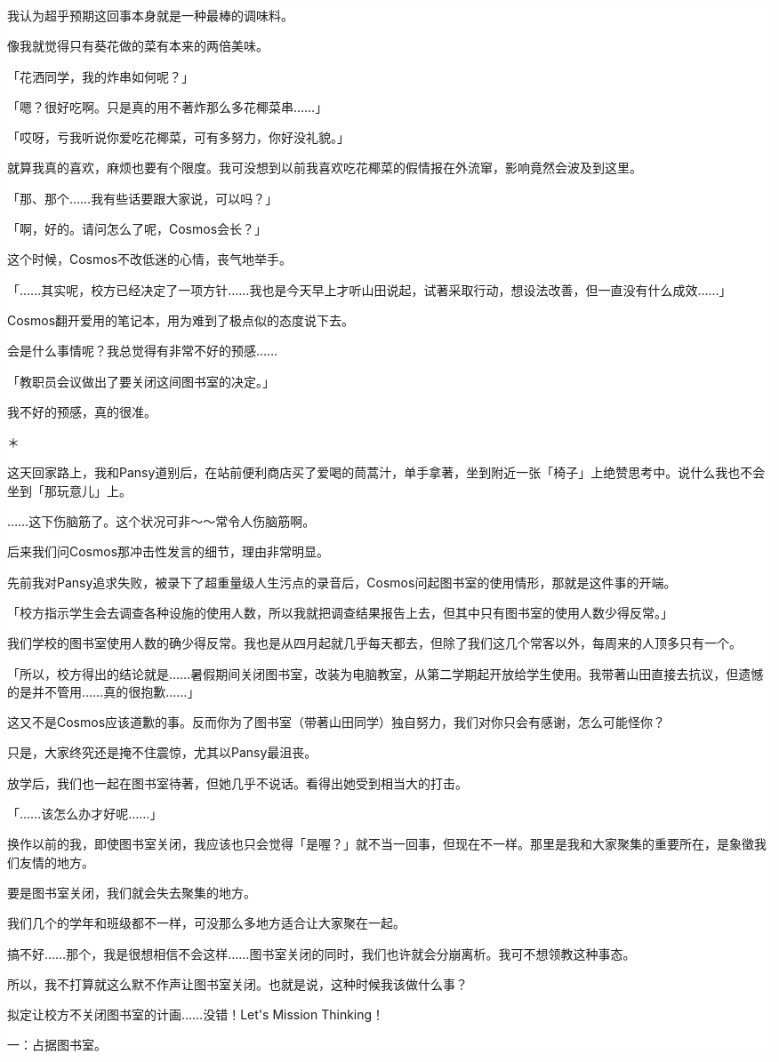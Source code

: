 我认为超乎预期这回事本身就是一种最棒的调味料。

像我就觉得只有葵花做的菜有本来的两倍美味。

「花洒同学，我的炸串如何呢？」

「嗯？很好吃啊。只是真的用不著炸那么多花椰菜串……」

「哎呀，亏我听说你爱吃花椰菜，可有多努力，你好没礼貌。」

就算我真的喜欢，麻烦也要有个限度。我可没想到以前我喜欢吃花椰菜的假情报在外流窜，影响竟然会波及到这里。

「那、那个……我有些话要跟大家说，可以吗？」

「啊，好的。请问怎么了呢，Cosmos会长？」

这个时候，Cosmos不改低迷的心情，丧气地举手。

「……其实呢，校方已经决定了一项方针……我也是今天早上才听山田说起，试著采取行动，想设法改善，但一直没有什么成效……」

Cosmos翻开爱用的笔记本，用为难到了极点似的态度说下去。

会是什么事情呢？我总觉得有非常不好的预感……

「教职员会议做出了要关闭这间图书室的决定。」

我不好的预感，真的很准。

＊

这天回家路上，我和Pansy道别后，在站前便利商店买了爱喝的茼蒿汁，单手拿著，坐到附近一张「椅子」上绝赞思考中。说什么我也不会坐到「那玩意儿」上。

……这下伤脑筋了。这个状况可非～～常令人伤脑筋啊。

后来我们问Cosmos那冲击性发言的细节，理由非常明显。

先前我对Pansy追求失败，被录下了超重量级人生污点的录音后，Cosmos问起图书室的使用情形，那就是这件事的开端。

「校方指示学生会去调查各种设施的使用人数，所以我就把调查结果报告上去，但其中只有图书室的使用人数少得反常。」

我们学校的图书室使用人数的确少得反常。我也是从四月起就几乎每天都去，但除了我们这几个常客以外，每周来的人顶多只有一个。

「所以，校方得出的结论就是……暑假期间关闭图书室，改装为电脑教室，从第二学期起开放给学生使用。我带著山田直接去抗议，但遗憾的是并不管用……真的很抱歉……」

这又不是Cosmos应该道歉的事。反而你为了图书室（带著山田同学）独自努力，我们对你只会有感谢，怎么可能怪你？

只是，大家终究还是掩不住震惊，尤其以Pansy最沮丧。

放学后，我们也一起在图书室待著，但她几乎不说话。看得出她受到相当大的打击。

「……该怎么办才好呢……」

换作以前的我，即使图书室关闭，我应该也只会觉得「是喔？」就不当一回事，但现在不一样。那里是我和大家聚集的重要所在，是象徵我们友情的地方。

要是图书室关闭，我们就会失去聚集的地方。

我们几个的学年和班级都不一样，可没那么多地方适合让大家聚在一起。

搞不好……那个，我是很想相信不会这样……图书室关闭的同时，我们也许就会分崩离析。我可不想领教这种事态。

所以，我不打算就这么默不作声让图书室关闭。也就是说，这种时候我该做什么事？

拟定让校方不关闭图书室的计画……没错！Let's Mission Thinking！

一：占据图书室。
